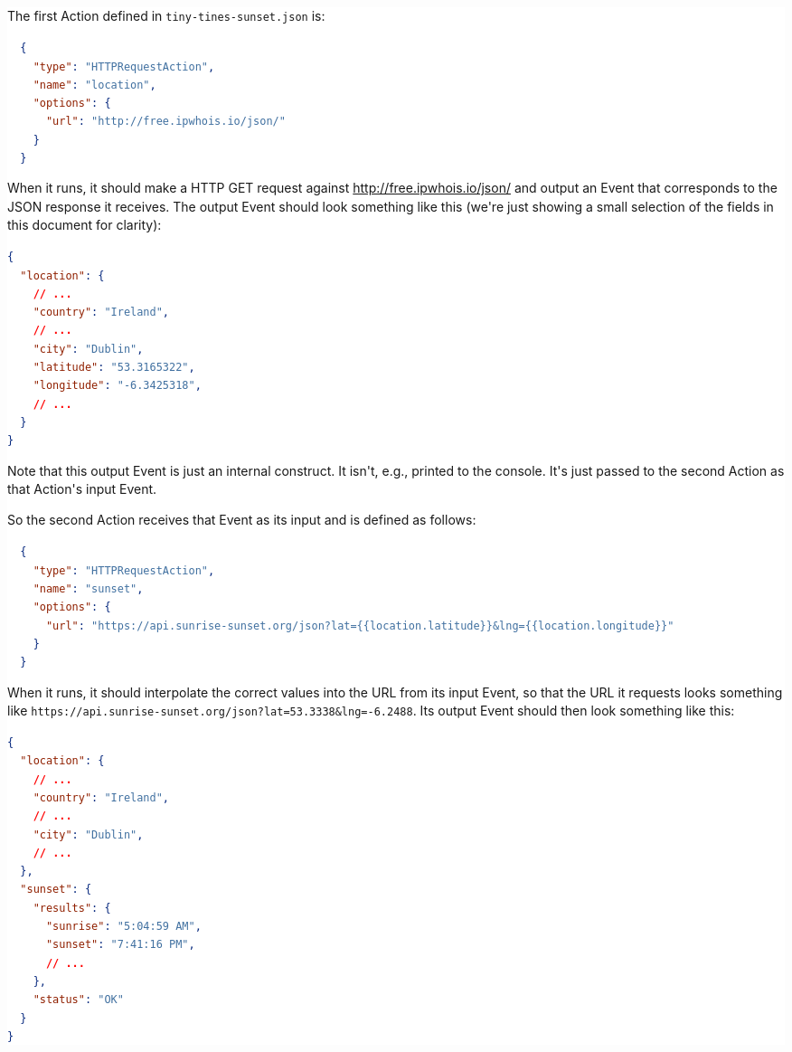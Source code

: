 The first Action defined in `tiny-tines-sunset.json` is:

```json
  {
    "type": "HTTPRequestAction",
    "name": "location",
    "options": {
      "url": "http://free.ipwhois.io/json/"
    }
  }
```

When it runs, it should make a HTTP GET request against http://free.ipwhois.io/json/ and output an Event that corresponds to the JSON response it receives. The output Event should look something like this (we're just showing a small selection of the fields in this document for clarity):

```json
{
  "location": {
    // ...
    "country": "Ireland",
    // ...
    "city": "Dublin",
    "latitude": "53.3165322",
    "longitude": "-6.3425318",
    // ...
  }
}
```
Note that this output Event is just an internal construct. It isn't, e.g., printed to the console. It's just passed to the second Action as that Action's input Event.

So the second Action receives that Event as its input and is defined as follows:
```json
  {
    "type": "HTTPRequestAction",
    "name": "sunset",
    "options": {
      "url": "https://api.sunrise-sunset.org/json?lat={{location.latitude}}&lng={{location.longitude}}"
    }
  }
```

When it runs, it should interpolate the correct values into the URL from its input Event, so that the URL it requests looks something like `https://api.sunrise-sunset.org/json?lat=53.3338&lng=-6.2488`. Its output Event should then look something like this:
```json
{
  "location": {
    // ...
    "country": "Ireland",
    // ...
    "city": "Dublin",
    // ...
  },
  "sunset": {
    "results": {
      "sunrise": "5:04:59 AM",
      "sunset": "7:41:16 PM",
      // ...
    },
    "status": "OK"
  }
}
```
